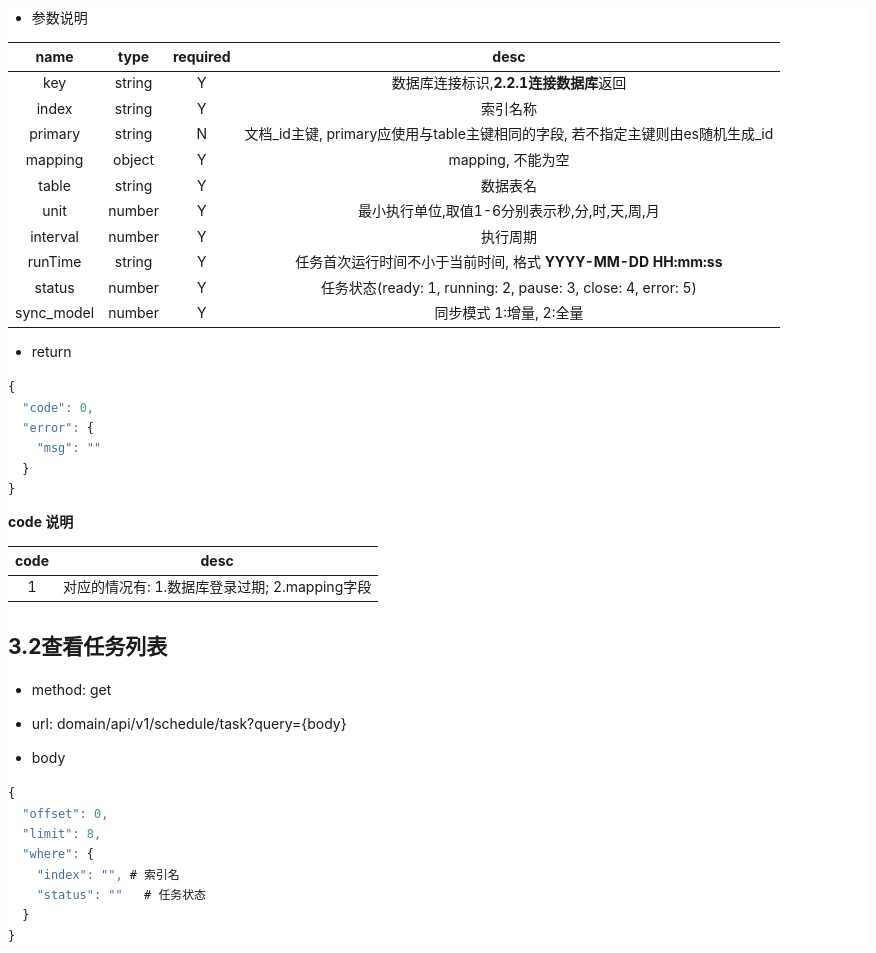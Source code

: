 - 参数说明

| name | type | required | desc |
|:----:|:----:|:-----:|:---:|
| key | string| Y  | 数据库连接标识,**2.2.1连接数据库**返回 |
| index | string | Y  | 索引名称 |
| primary | string | N  | 文档_id主键, primary应使用与table主键相同的字段, 若不指定主键则由es随机生成_id |
| mapping | object | Y  | mapping, 不能为空 |
| table | string | Y  | 数据表名 |
| unit | number | Y  | 最小执行单位,取值1-6分别表示秒,分,时,天,周,月 |
| interval | number | Y  | 执行周期 |
| runTime | string | Y  | 任务首次运行时间不小于当前时间, 格式 **YYYY-MM-DD HH:mm:ss** |
| status | number | Y  | 任务状态(ready: 1, running: 2, pause: 3, close: 4, error: 5) |
| sync_model | number | Y  | 同步模式 1:增量, 2:全量 |

- return

``` js
{
  "code": 0,
  "error": {
    "msg": ""
  }
}
```

**code 说明**

| code | desc |
|:----:|:----:|
| 1    |对应的情况有: 1.数据库登录过期; 2.mapping字段

## 3.2查看任务列表

- method: get
- url: domain/api/v1/schedule/task?query={body}

- body 

``` js
{
  "offset": 0,
  "limit": 8,
  "where": {
    "index": "", # 索引名
    "status": ""   # 任务状态
  }
}
```
